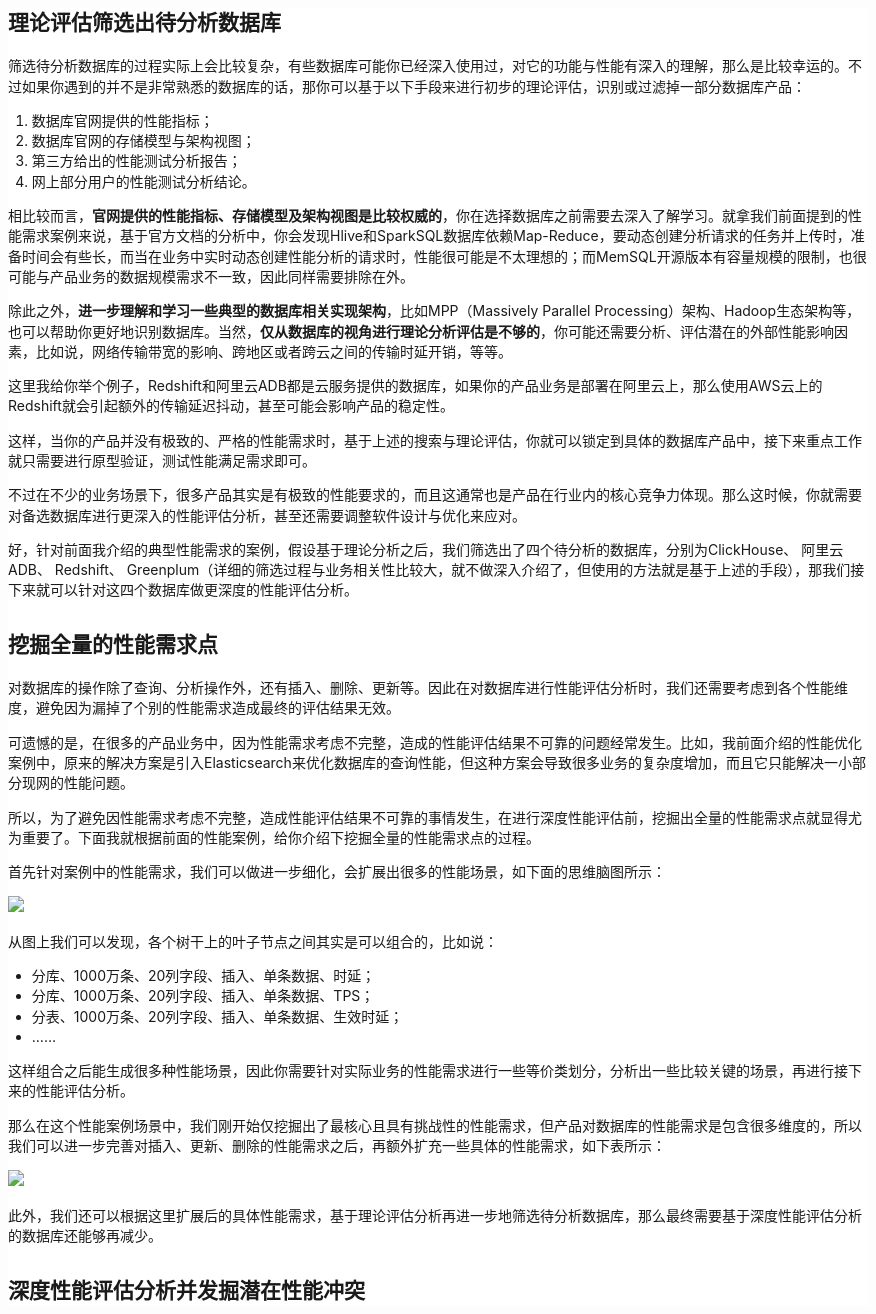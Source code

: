 ## 理论评估筛选出待分析数据库

筛选待分析数据库的过程实际上会比较复杂，有些数据库可能你已经深入使用过，对它的功能与性能有深入的理解，那么是比较幸运的。不过如果你遇到的并不是非常熟悉的数据库的话，那你可以基于以下手段来进行初步的理论评估，识别或过滤掉一部分数据库产品：

1.  数据库官网提供的性能指标；
2.  数据库官网的存储模型与架构视图；
3.  第三方给出的性能测试分析报告；
4.  网上部分用户的性能测试分析结论。

相比较而言，**官网提供的性能指标、存储模型及架构视图是比较权威的**，你在选择数据库之前需要去深入了解学习。就拿我们前面提到的性能需求案例来说，基于官方文档的分析中，你会发现Hlive和SparkSQL数据库依赖Map-Reduce，要动态创建分析请求的任务并上传时，准备时间会有些长，而当在业务中实时动态创建性能分析的请求时，性能很可能是不太理想的；而MemSQL开源版本有容量规模的限制，也很可能与产品业务的数据规模需求不一致，因此同样需要排除在外。

除此之外，**进一步理解和学习一些典型的数据库相关实现架构**，比如MPP（Massively Parallel Processing）架构、Hadoop生态架构等，也可以帮助你更好地识别数据库。当然，**仅从数据库的视角进行理论分析评估是不够的**，你可能还需要分析、评估潜在的外部性能影响因素，比如说，网络传输带宽的影响、跨地区或者跨云之间的传输时延开销，等等。

这里我给你举个例子，Redshift和阿里云ADB都是云服务提供的数据库，如果你的产品业务是部署在阿里云上，那么使用AWS云上的Redshift就会引起额外的传输延迟抖动，甚至可能会影响产品的稳定性。

这样，当你的产品并没有极致的、严格的性能需求时，基于上述的搜索与理论评估，你就可以锁定到具体的数据库产品中，接下来重点工作就只需要进行原型验证，测试性能满足需求即可。

不过在不少的业务场景下，很多产品其实是有极致的性能要求的，而且这通常也是产品在行业内的核心竞争力体现。那么这时候，你就需要对备选数据库进行更深入的性能评估分析，甚至还需要调整软件设计与优化来应对。

好，针对前面我介绍的典型性能需求的案例，假设基于理论分析之后，我们筛选出了四个待分析的数据库，分别为ClickHouse、 阿里云ADB、 Redshift、 Greenplum（详细的筛选过程与业务相关性比较大，就不做深入介绍了，但使用的方法就是基于上述的手段），那我们接下来就可以针对这四个数据库做更深度的性能评估分析。

## 挖掘全量的性能需求点

对数据库的操作除了查询、分析操作外，还有插入、删除、更新等。因此在对数据库进行性能评估分析时，我们还需要考虑到各个性能维度，避免因为漏掉了个别的性能需求造成最终的评估结果无效。

可遗憾的是，在很多的产品业务中，因为性能需求考虑不完整，造成的性能评估结果不可靠的问题经常发生。比如，我前面介绍的性能优化案例中，原来的解决方案是引入Elasticsearch来优化数据库的查询性能，但这种方案会导致很多业务的复杂度增加，而且它只能解决一小部分现网的性能问题。

所以，为了避免因性能需求考虑不完整，造成性能评估结果不可靠的事情发生，在进行深度性能评估前，挖掘出全量的性能需求点就显得尤为重要了。下面我就根据前面的性能案例，给你介绍下挖掘全量的性能需求点的过程。

首先针对案例中的性能需求，我们可以做进一步细化，会扩展出很多的性能场景，如下面的思维脑图所示：

![](https://static001.geekbang.org/resource/image/93/12/938d6f35a38eb251yy59608d5ffyyb12.jpg)

从图上我们可以发现，各个树干上的叶子节点之间其实是可以组合的，比如说：

* 分库、1000万条、20列字段、插入、单条数据、时延；
* 分库、1000万条、20列字段、插入、单条数据、TPS；
* 分表、1000万条、20列字段、插入、单条数据、生效时延；
* ……

这样组合之后能生成很多种性能场景，因此你需要针对实际业务的性能需求进行一些等价类划分，分析出一些比较关键的场景，再进行接下来的性能评估分析。

那么在这个性能案例场景中，我们刚开始仅挖掘出了最核心且具有挑战性的性能需求，但产品对数据库的性能需求是包含很多维度的，所以我们可以进一步完善对插入、更新、删除的性能需求之后，再额外扩充一些具体的性能需求，如下表所示：

![](https://static001.geekbang.org/resource/image/6e/ca/6e7f4415eeb6f5dbf11b0c838b7070ca.jpg)

此外，我们还可以根据这里扩展后的具体性能需求，基于理论评估分析再进一步地筛选待分析数据库，那么最终需要基于深度性能评估分析的数据库还能够再减少。

## 深度性能评估分析并发掘潜在性能冲突
